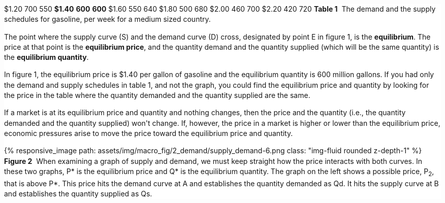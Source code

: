 <tr class="even">
<td>$1.20</td>
<td>700</td>
<td>550</td>
</tr>
<tr class="odd">
<td><strong>$1.40</strong></td>
<td><strong>600</strong></td>
<td><strong>600</strong></td>
</tr>
<tr class="even">
<td>$1.60</td>
<td>550</td>
<td>640</td>
</tr>
<tr class="odd">
<td>$1.80</td>
<td>500</td>
<td>680</td>
</tr>
<tr class="even">
<td>$2.00</td>
<td>460</td>
<td>700</td>
</tr>
<tr class="odd">
<td>$2.20</td>
<td>420</td>
<td>720</td>
</tr>
</tbody>
<caption><strong>Table 1</strong>&nbsp;&nbsp;The demand and the supply schedules for gasoline, per week for a medium sized country.</caption>
</table>


The point where the supply curve (S) and the demand curve (D) cross, designated by point E in figure 1, is the **equilibrium**. The price at that point is the **equilibrium price**, and the quantity demand and the quantity supplied (which will be the same quantity) is the **equilibrium quantity**.

In figure 1, the equilibrium price is \$1.40 per gallon of gasoline and the equilibrium quantity is 600 million gallons. If you had only the demand and supply schedules in table 1, and not the graph, you could find the equilibrium price and quantity by looking for the price in the table where the quantity demanded and the quantity supplied are the same.

If a market is at its equilibrium price and quantity and nothing changes, then the price and the quantity (i.e., the quantity demanded and the quantity supplied) won't change. If, however, the price in a market is higher or lower than the equilibrium price, economic pressures arise to move the price toward the equilibrium price and quantity.

<div class="container">
<div class="row">
	<div class="col-12">
		{% responsive_image path: assets/img/macro_fig/2_demand/supply_demand-6.png class: "img-fluid rounded z-depth-1" %}
	</div>
</div>
<div class="caption"><div align="left">
<strong>Figure 2</strong>&nbsp;&nbsp;When examining a graph of supply and demand, we must keep straight how the price interacts with both curves. In these two graphs, P&#x2a; is the equilibrium price and Q&#x2a; is the equilibrium quantity. 
The graph on the left shows a possible price, P<sub>2</sub>, that is above P&#x2a;. This price hits the demand curve at A and establishes the quantity demanded as Qd. It hits the supply curve at B and establishes the quantity supplied as Qs. 